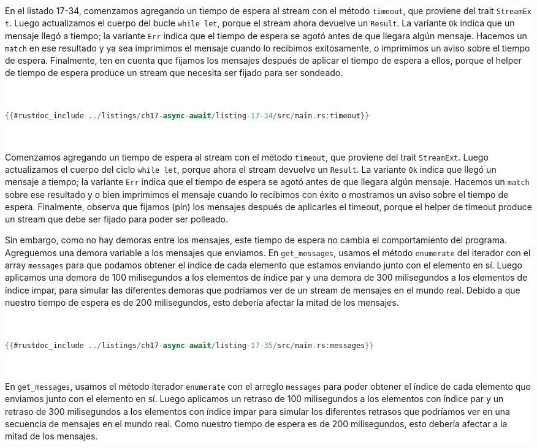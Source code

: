 En el listado 17-34, comenzamos agregando un tiempo de espera al stream
con el método `timeout`, que proviene del trait `StreamExt`. Luego
actualizamos el cuerpo del bucle `while let`, porque el stream ahora
devuelve un `Result`. La variante `Ok` indica que un mensaje llegó a
tiempo; la variante `Err` indica que el tiempo de espera se agotó
antes de que llegara algún mensaje. Hacemos un `match` en ese
resultado y ya sea imprimimos el mensaje cuando lo recibimos
exitosamente, o imprimimos un aviso sobre el tiempo de espera. Finalmente,
ten en cuenta que fijamos los mensajes después de aplicar el tiempo
de espera a ellos, porque el helper de tiempo de espera produce un
stream que necesita ser fijado para ser sondeado.

<Listing number="17-34" caption="Usando el método `StreamExt::timeout` para establecer un límite de tiempo en los elementos de un stream" file-name="src/main.rs">

```rust
{{#rustdoc_include ../listings/ch17-async-await/listing-17-34/src/main.rs:timeout}}
```

</Listing>

Comenzamos agregando un tiempo de espera al stream con el método `timeout`, que 
proviene del trait `StreamExt`. Luego actualizamos el cuerpo del ciclo 
`while let`, porque ahora el stream devuelve un `Result`. La variante `Ok` 
indica que llegó un mensaje a tiempo; la variante `Err` indica que el tiempo de 
espera se agotó antes de que llegara algún mensaje. Hacemos un `match` sobre ese 
resultado y o bien imprimimos el mensaje cuando lo recibimos con éxito o 
mostramos un aviso sobre el tiempo de espera. Finalmente, observa que fijamos 
(pin) los mensajes después de aplicarles el timeout, porque el helper de timeout 
produce un stream que debe ser fijado para poder ser polleado.

Sin embargo, como no hay demoras entre los mensajes, este tiempo de espera
no cambia el comportamiento del programa. Agreguemos una demora variable
a los mensajes que enviamos. En `get_messages`, usamos el método
`enumerate` del iterador con el array `messages` para que podamos
obtener el índice de cada elemento que estamos enviando junto con el
elemento en sí. Luego aplicamos una demora de 100 milisegundos
a los elementos de índice par y una demora de 300 milisegundos a los
elementos de índice impar, para simular las diferentes demoras que
podríamos ver de un stream de mensajes en el mundo real. Debido a que
nuestro tiempo de espera es de 200 milisegundos, esto debería afectar
la mitad de los mensajes.

<Listing number="17-35" caption="Enviando mensajes a través de `tx` con una demora asíncrona sin hacer de `get_messages` una función asíncrona" file-name="src/main.rs">

```rust
{{#rustdoc_include ../listings/ch17-async-await/listing-17-35/src/main.rs:messages}}
```

</Listing>

En `get_messages`, usamos el método iterador `enumerate` con el arreglo 
`messages` para poder obtener el índice de cada elemento que enviamos junto con 
el elemento en sí. Luego aplicamos un retraso de 100 milisegundos a los 
elementos con índice par y un retraso de 300 milisegundos a los elementos con 
índice impar para simular los diferentes retrasos que podríamos ver en una 
secuencia de mensajes en el mundo real. Como nuestro tiempo de espera es de 200 
milisegundos, esto debería afectar a la mitad de los mensajes.
